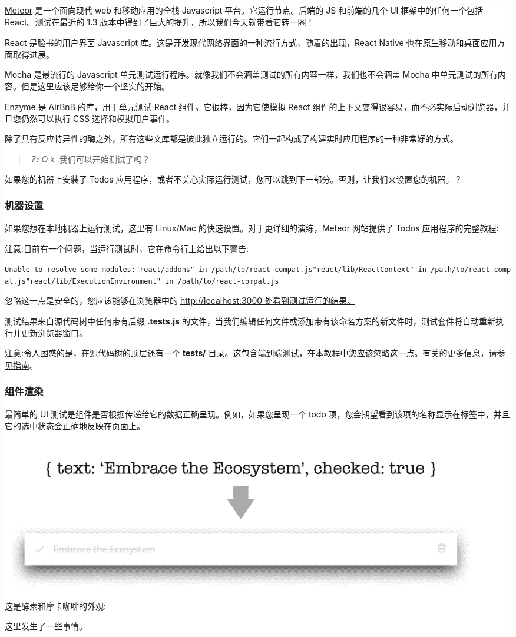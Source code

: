 [Meteor](https://www.meteor.com/) 是一个面向现代 web 和移动应用的全栈 Javascript 平台。它运行节点。后端的 JS 和前端的几个 UI 框架中的任何一个包括 React。测试在最近的 [1.3 版本](http://info.meteor.com/blog/announcing-meteor-1.3)中得到了巨大的提升，所以我们今天就带着它转一圈！

[React](https://facebook.github.io/react/) 是脸书的用户界面 Javascript 库。这是开发现代网络界面的一种流行方式，随着[的出现，React Native](https://facebook.github.io/react-native/) 也在原生移动和桌面应用方面取得进展。

Mocha 是最流行的 Javascript 单元测试运行程序。就像我们不会涵盖测试的所有内容一样，我们也不会涵盖 Mocha 中单元测试的所有内容。但是这里应该足够给你一个坚实的开始。

[Enzyme](https://github.com/airbnb/enzyme) 是 AirBnB 的库，用于单元测试 React 组件。它很棒，因为它使模拟 React 组件的上下文变得很容易，而不必实际启动浏览器，并且您仍然可以执行 CSS 选择和模拟用户事件。

除了具有反应特异性的酶之外，所有这些文库都是彼此独立运行的。它们一起构成了构建实时应用程序的一种非常好的方式。

> ***？:*** *O* k .我们可以开始测试了吗？

如果您的机器上安装了 Todos 应用程序，或者不关心实际运行测试，您可以跳到下一部分。否则，让我们来设置您的机器。？

### 机器设置

如果您想在本地机器上运行测试，这里有 Linux/Mac 的快速设置。对于更详细的演练，Meteor 网站提供了 Todos 应用程序的完整教程:

注意:目前[有一个问题](https://github.com/meteor/todos/issues/144)，当运行测试时，它在命令行上给出以下警告:

```
Unable to resolve some modules:"react/addons" in /path/to/react-compat.js"react/lib/ReactContext" in /path/to/react-compat.js"react/lib/ExecutionEnvironment" in /path/to/react-compat.js
```

忽略这一点是安全的，您应该能够在浏览器中的 [http://localhost:3000 处看到测试运行的结果。](http://localhost:3000.)

测试结果来自源代码树中任何带有后缀 **.tests.js** 的文件，当我们编辑任何文件或添加带有该命名方案的新文件时，测试套件将自动重新执行并更新浏览器窗口。

注意:令人困惑的是，在源代码树的顶层还有一个 **tests/** 目录。这包含端到端测试，在本教程中您应该忽略这一点。有关[的更多信息，请参见指南](http://guide.meteor.com/testing.html)。

### 组件渲染

最简单的 UI 测试是组件是否根据传递给它的数据正确呈现。例如，如果您呈现一个 todo 项，您会期望看到该项的名称显示在标签中，并且它的选中状态会正确地反映在页面上。

![1*asDZOHrIZND0FXK7rhsI7Q](img/7b6e61536087db6b205277fb1c060d75.png)

这是酵素和摩卡咖啡的外观:

这里发生了一些事情。
